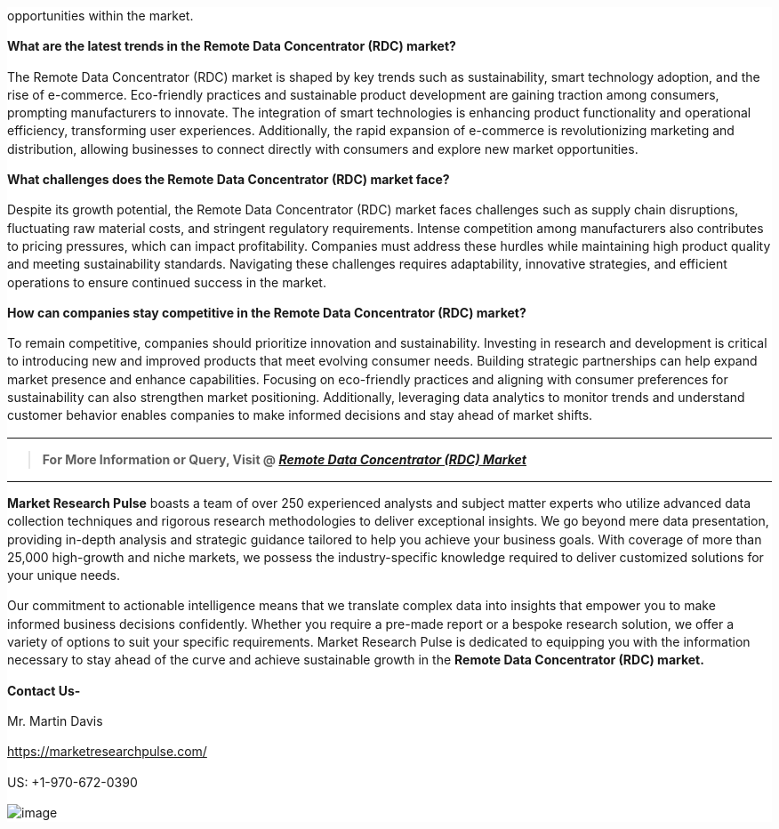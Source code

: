 opportunities within the market.</p><p><strong>What are the latest trends in the Remote Data Concentrator (RDC) market?</strong></p><p>The Remote Data Concentrator (RDC) market is shaped by key trends such as sustainability, smart technology adoption, and the rise of e-commerce. Eco-friendly practices and sustainable product development are gaining traction among consumers, prompting manufacturers to innovate. The integration of smart technologies is enhancing product functionality and operational efficiency, transforming user experiences. Additionally, the rapid expansion of e-commerce is revolutionizing marketing and distribution, allowing businesses to connect directly with consumers and explore new market opportunities.</p><p><strong>What challenges does the Remote Data Concentrator (RDC) market face?</strong></p><p>Despite its growth potential, the Remote Data Concentrator (RDC) market faces challenges such as supply chain disruptions, fluctuating raw material costs, and stringent regulatory requirements. Intense competition among manufacturers also contributes to pricing pressures, which can impact profitability. Companies must address these hurdles while maintaining high product quality and meeting sustainability standards. Navigating these challenges requires adaptability, innovative strategies, and efficient operations to ensure continued success in the market.</p><p><strong>How can companies stay competitive in the Remote Data Concentrator (RDC) market?</strong></p><p>To remain competitive, companies should prioritize innovation and sustainability. Investing in research and development is critical to introducing new and improved products that meet evolving consumer needs. Building strategic partnerships can help expand market presence and enhance capabilities. Focusing on eco-friendly practices and aligning with consumer preferences for sustainability can also strengthen market positioning. Additionally, leveraging data analytics to monitor trends and understand customer behavior enables companies to make informed decisions and stay ahead of market shifts.</p><hr /><blockquote><p><strong>For More Information or Query, Visit @&nbsp;<em><a href="https://marketresearchpulse.com/report/15170/remote-data-concentrator-rdc-market?utm_source=Linkedin&utm_medium=030">Remote Data Concentrator (RDC) Market</a></em></strong></p></blockquote><hr /><p><strong>Market Research Pulse</strong> boasts a team of over 250 experienced analysts and subject matter experts who utilize advanced data collection techniques and rigorous research methodologies to deliver exceptional insights. We go beyond mere data presentation, providing in-depth analysis and strategic guidance tailored to help you achieve your business goals. With coverage of more than 25,000 high-growth and niche markets, we possess the industry-specific knowledge required to deliver customized solutions for your unique needs.</p><p>Our commitment to actionable intelligence means that we translate complex data into insights that empower you to make informed business decisions confidently. Whether you require a pre-made report or a bespoke research solution, we offer a variety of options to suit your specific requirements. Market Research Pulse is dedicated to equipping you with the information necessary to stay ahead of the curve and achieve sustainable growth in the <strong>Remote Data Concentrator (RDC) market.</strong></p><p><strong>Contact Us-</strong></p><p>Mr. Martin Davis</p><p>https://marketresearchpulse.com/</p><p>US: +1-970-672-0390</p>
![image](https://github.com/user-attachments/assets/c8f5b7c9-ffc3-4a0f-983b-b6fff78f8c0e)
